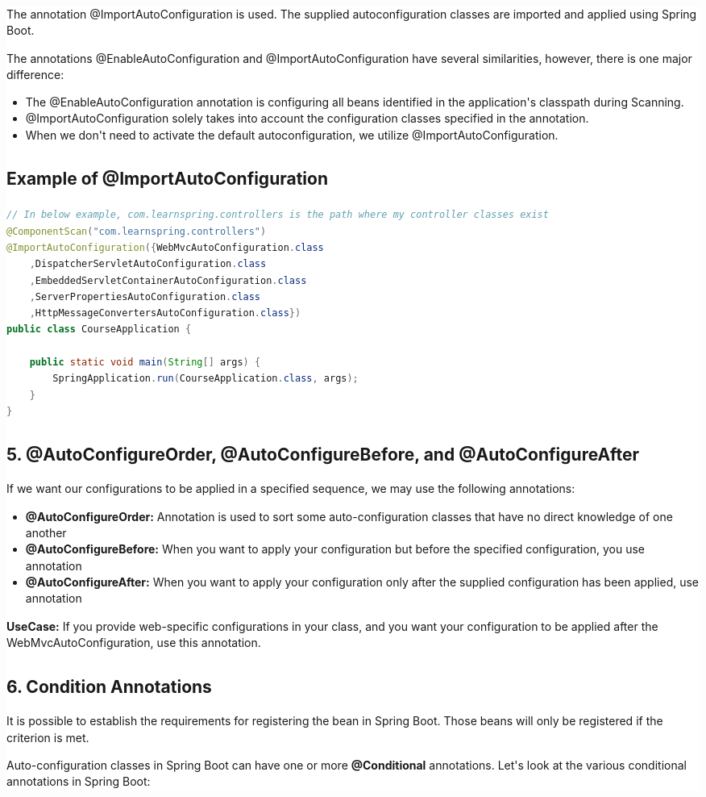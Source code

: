 The annotation @ImportAutoConfiguration is used. The supplied autoconfiguration classes are imported and applied using Spring Boot.

The annotations @EnableAutoConfiguration and @ImportAutoConfiguration have several similarities, however, there is one major difference:

* The @EnableAutoConfiguration annotation is configuring all beans identified in the application's classpath during Scanning.
* @ImportAutoConfiguration solely takes into account the configuration classes specified in the annotation.
* When we don't need to activate the default autoconfiguration, we utilize @ImportAutoConfiguration.

## Example of @ImportAutoConfiguration

```java
// In below example, com.learnspring.controllers is the path where my controller classes exist
@ComponentScan("com.learnspring.controllers")
@ImportAutoConfiguration({WebMvcAutoConfiguration.class
    ,DispatcherServletAutoConfiguration.class
    ,EmbeddedServletContainerAutoConfiguration.class
    ,ServerPropertiesAutoConfiguration.class
    ,HttpMessageConvertersAutoConfiguration.class})
public class CourseApplication {
    
    public static void main(String[] args) {
        SpringApplication.run(CourseApplication.class, args);
    }
}
```

## 5. @AutoConfigureOrder, @AutoConfigureBefore, and @AutoConfigureAfter

If we want our configurations to be applied in a specified sequence, we may use the following annotations:
* **@AutoConfigureOrder:** Annotation is used to sort some auto-configuration classes that have no direct knowledge of one another
* **@AutoConfigureBefore:** When you want to apply your configuration but before the specified configuration, you use annotation
* **@AutoConfigureAfter:** When you want to apply your configuration only after the supplied configuration has been applied, use annotation

**UseCase:** If you provide web-specific configurations in your class, and you want your configuration to be applied after the WebMvcAutoConfiguration, use this annotation.

## 6. Condition Annotations

It is possible to establish the requirements for registering the bean in Spring Boot. Those beans will only be registered if the criterion is met.

Auto-configuration classes in Spring Boot can have one or more **@Conditional** annotations. Let's look at the various conditional annotations in Spring Boot:
